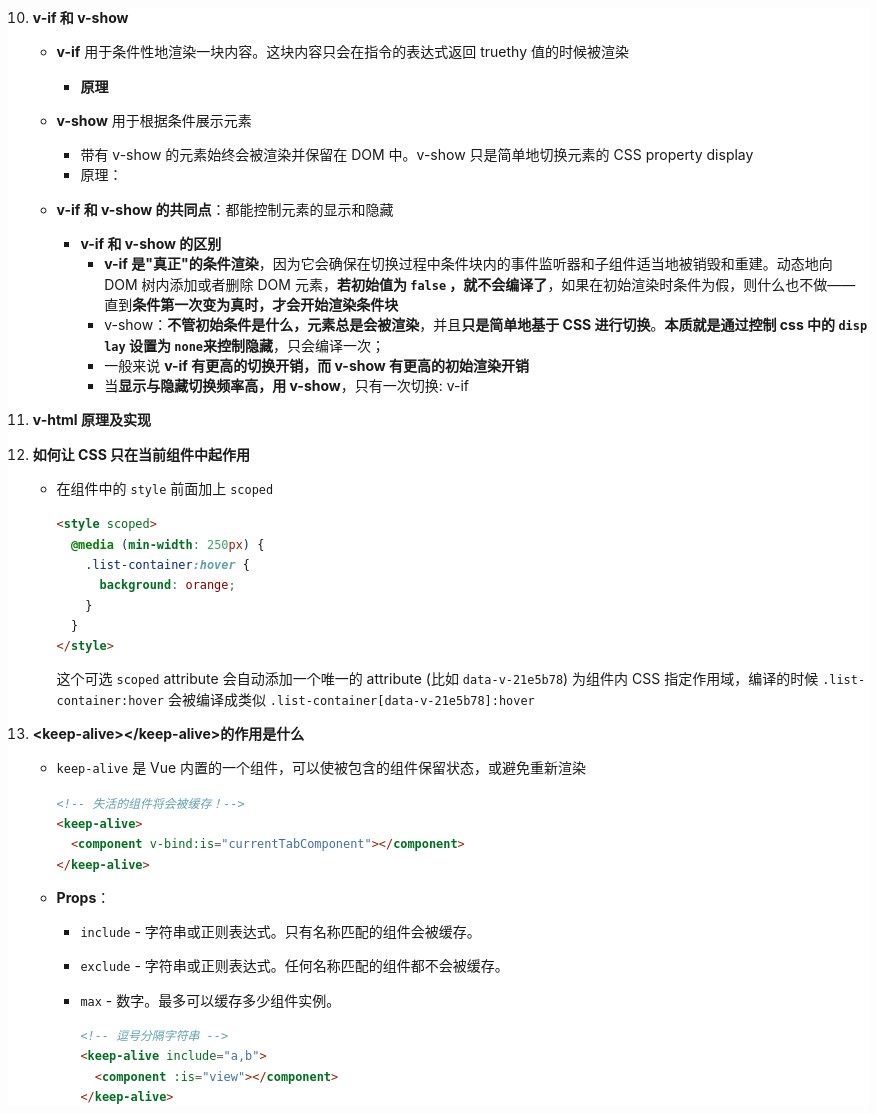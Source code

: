 10. **v-if 和 v-show**

    - **v-if** 用于条件性地渲染一块内容。这块内容只会在指令的表达式返回 truethy 值的时候被渲染
      - **原理**
    - **v-show** 用于根据条件展示元素
      - 带有 v-show 的元素始终会被渲染并保留在 DOM 中。v-show 只是简单地切换元素的 CSS property display
      - 原理：
    - **v-if 和 v-show 的共同点**：都能控制元素的显示和隐藏

      - **v-if 和 v-show 的区别**
        - **v-if 是"真正"的条件渲染**，因为它会确保在切换过程中条件块内的事件监听器和子组件适当地被销毁和重建。动态地向 DOM 树内添加或者删除 DOM 元素，**若初始值为 `false` ，就不会编译了**，如果在初始渲染时条件为假，则什么也不做——直到**条件第一次变为真时，才会开始渲染条件块**
        - v-show：**不管初始条件是什么，元素总是会被渲染**，并且**只是简单地基于 CSS 进行切换**。**本质就是通过控制 css 中的 `display` 设置为 `none`来控制隐藏**，只会编译一次；
        - 一般来说 **v-if 有更高的切换开销，而 v-show 有更高的初始渲染开销**
        - 当**显示与隐藏切换频率高，用 v-show**，只有一次切换: v-if

11. **v-html 原理及实现**

12. **如何让 CSS 只在当前组件中起作用**

    - 在组件中的 `style` 前面加上 `scoped`

      ```html
      <style scoped>
        @media (min-width: 250px) {
          .list-container:hover {
            background: orange;
          }
        }
      </style>
      ```

      这个可选 `scoped` attribute 会自动添加一个唯一的 attribute (比如 `data-v-21e5b78`) 为组件内 CSS 指定作用域，编译的时候 `.list-container:hover` 会被编译成类似 `.list-container[data-v-21e5b78]:hover`

13. **\<keep-alive>\</keep-alive>的作用是什么**

    - `keep-alive` 是 Vue 内置的一个组件，可以使被包含的组件保留状态，或避免重新渲染

      ```html
      <!-- 失活的组件将会被缓存！-->
      <keep-alive>
        <component v-bind:is="currentTabComponent"></component>
      </keep-alive>
      ```

    - **Props**：

      - `include` - 字符串或正则表达式。只有名称匹配的组件会被缓存。

      - `exclude` - 字符串或正则表达式。任何名称匹配的组件都不会被缓存。

      - `max` - 数字。最多可以缓存多少组件实例。

        ```html
        <!-- 逗号分隔字符串 -->
        <keep-alive include="a,b">
          <component :is="view"></component>
        </keep-alive>
